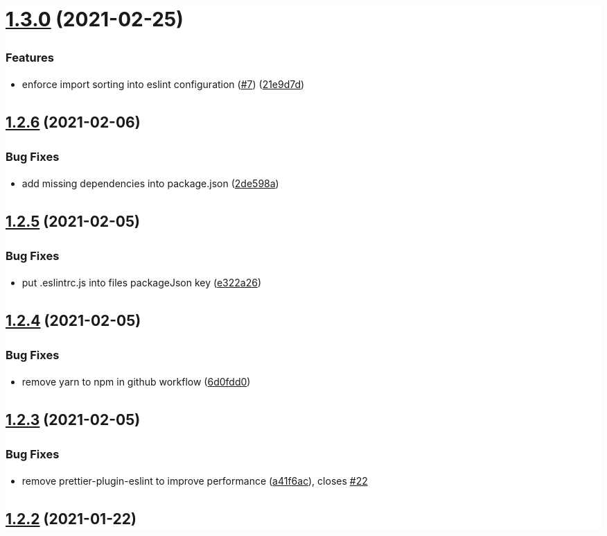 # [1.3.0](https://github.com/tractr/eslint-config/compare/v1.2.6...v1.3.0) (2021-02-25)

### Features

- enforce import sorting into eslint configuration
  ([#7](https://github.com/tractr/eslint-config/issues/7))
  ([21e9d7d](https://github.com/tractr/eslint-config/commit/21e9d7db84ac5e73d086ea776003d0f2f0ec62b8))

## [1.2.6](https://github.com/tractr/eslint-config/compare/v1.2.5...v1.2.6) (2021-02-06)

### Bug Fixes

- add missing dependencies into package.json
  ([2de598a](https://github.com/tractr/eslint-config/commit/2de598a3f06c0d2c8c9c4dc6a0b20f6960e64461))

## [1.2.5](https://github.com/tractr/eslint-config/compare/v1.2.4...v1.2.5) (2021-02-05)

### Bug Fixes

- put .eslintrc.js into files packageJson key
  ([e322a26](https://github.com/tractr/eslint-config/commit/e322a268749544aabeb8a8ae47e11e5658196973))

## [1.2.4](https://github.com/tractr/eslint-config/compare/v1.2.3...v1.2.4) (2021-02-05)

### Bug Fixes

- remove yarn to npm in github workflow
  ([6d0fdd0](https://github.com/tractr/eslint-config/commit/6d0fdd0670bba85f3666107f1cdb5acf636cc7e3))

## [1.2.3](https://github.com/tractr/eslint-config/compare/v1.2.2...v1.2.3) (2021-02-05)

### Bug Fixes

- remove prettier-plugin-eslint to improve performance
  ([a41f6ac](https://github.com/tractr/eslint-config/commit/a41f6ac67731c3851ebdb88eb57742ab982ec1bd)),
  closes [#22](https://github.com/tractr/eslint-config/issues/22)

## [1.2.2](https://github.com/tractr/eslint-config/compare/v1.2.1...v1.2.2) (2021-01-22)
